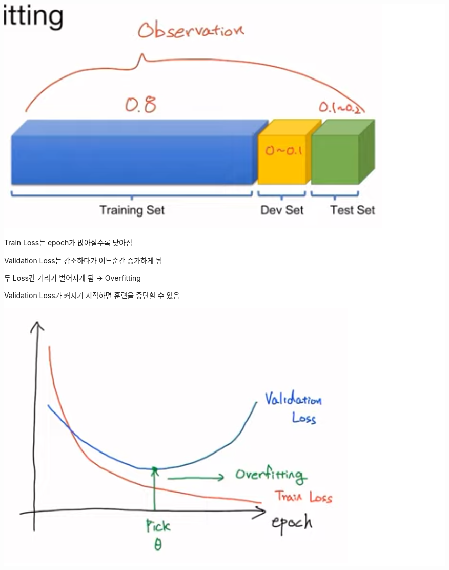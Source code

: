 ![image.png](assets/img/posts/study/AI/7-1/image%204.png)

Train Loss는 epoch가 많아질수록 낮아짐

Validation Loss는 감소하다가 어느순간 증가하게 됨

두 Loss간 거리가 벌어지게 됨 → Overfitting

Validation Loss가 커지기 시작하면 훈련을 중단할 수 있음

![image.png](assets/img/posts/study/AI/7-1/image%205.png)
